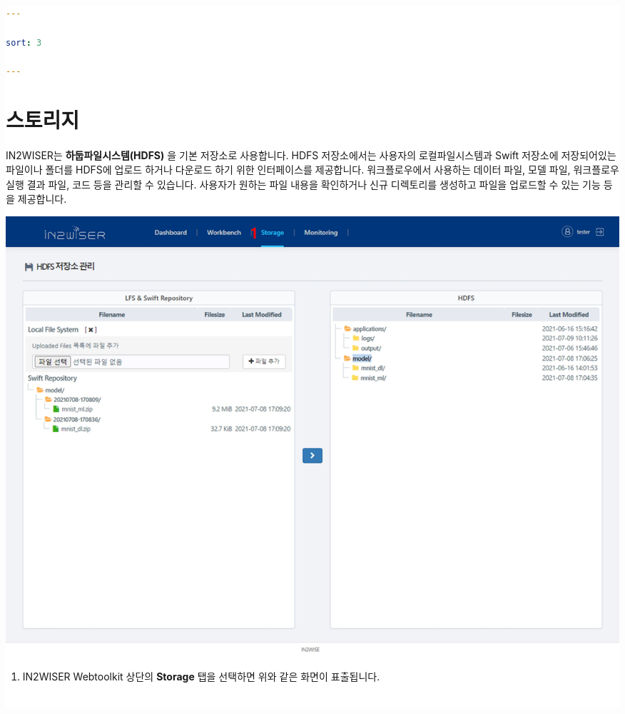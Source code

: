 ```yaml
---

sort: 3

---
```




# 스토리지

IN2WISER는 **하둡파일시스템(HDFS)** 을 기본 저장소로 사용합니다. HDFS 저장소에서는 사용자의 로컬파일시스템과 Swift 저장소에 저장되어있는 파일이나 폴더를 HDFS에 업로드 하거나 다운로드 하기 위한 인터페이스를 제공합니다. 워크플로우에서 사용하는 데이터 파일, 모델 파일, 워크플로우 실행 결과 파일, 코드 등을 관리할 수 있습니다. 사용자가 원하는 파일 내용을 확인하거나 신규 디렉토리를 생성하고 파일을 업로드할 수 있는 기능 등을 제공합니다.

![storage_main](./images/2.4.main_storage.jpg)

1. IN2WISER Webtoolkit 상단의 **Storage** 탭을 선택하면 위와 같은 화면이 표출됩니다.

<br>
